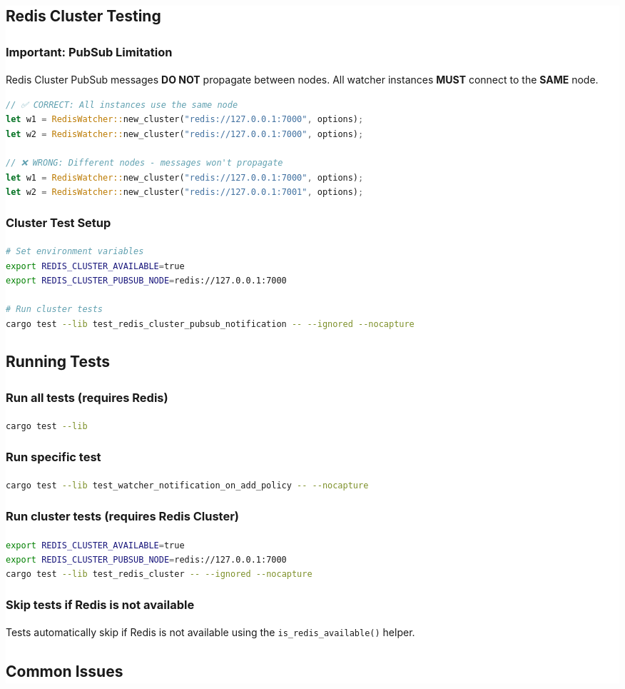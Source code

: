 ## Redis Cluster Testing

### Important: PubSub Limitation

Redis Cluster PubSub messages **DO NOT** propagate between nodes. All watcher instances **MUST** connect to the **SAME** node.

```rust
// ✅ CORRECT: All instances use the same node
let w1 = RedisWatcher::new_cluster("redis://127.0.0.1:7000", options);
let w2 = RedisWatcher::new_cluster("redis://127.0.0.1:7000", options);

// ❌ WRONG: Different nodes - messages won't propagate
let w1 = RedisWatcher::new_cluster("redis://127.0.0.1:7000", options);
let w2 = RedisWatcher::new_cluster("redis://127.0.0.1:7001", options);
```

### Cluster Test Setup

```bash
# Set environment variables
export REDIS_CLUSTER_AVAILABLE=true
export REDIS_CLUSTER_PUBSUB_NODE=redis://127.0.0.1:7000

# Run cluster tests
cargo test --lib test_redis_cluster_pubsub_notification -- --ignored --nocapture
```

## Running Tests

### Run all tests (requires Redis)
```bash
cargo test --lib
```

### Run specific test
```bash
cargo test --lib test_watcher_notification_on_add_policy -- --nocapture
```

### Run cluster tests (requires Redis Cluster)
```bash
export REDIS_CLUSTER_AVAILABLE=true
export REDIS_CLUSTER_PUBSUB_NODE=redis://127.0.0.1:7000
cargo test --lib test_redis_cluster -- --ignored --nocapture
```

### Skip tests if Redis is not available
Tests automatically skip if Redis is not available using the `is_redis_available()` helper.

## Common Issues
